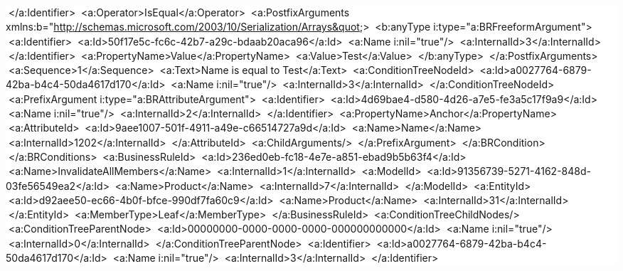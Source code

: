  &lt;/a:Identifier&gt;
 &lt;a:Operator&gt;IsEqual&lt;/a:Operator&gt;
 &lt;a:PostfixArguments xmlns:b=&quot;http://schemas.microsoft.com/2003/10/Serialization/Arrays&quot;&gt;
 &lt;b:anyType i:type=&quot;a:BRFreeformArgument&quot;&gt;
 &lt;a:Identifier&gt;
 &lt;a:Id&gt;50f17e5c-fc6c-42b7-a29c-bdaab20aca96&lt;/a:Id&gt;
 &lt;a:Name i:nil=&quot;true&quot;/&gt;
 &lt;a:InternalId&gt;3&lt;/a:InternalId&gt;
 &lt;/a:Identifier&gt;
 &lt;a:PropertyName&gt;Value&lt;/a:PropertyName&gt;
 &lt;a:Value&gt;Test&lt;/a:Value&gt;
 &lt;/b:anyType&gt;
 &lt;/a:PostfixArguments&gt;
 &lt;a:Sequence&gt;1&lt;/a:Sequence&gt;
 &lt;a:Text&gt;Name is equal to Test&lt;/a:Text&gt;
 &lt;a:ConditionTreeNodeId&gt;
 &lt;a:Id&gt;a0027764-6879-42ba-b4c4-50da4617d170&lt;/a:Id&gt;
 &lt;a:Name i:nil=&quot;true&quot;/&gt;
 &lt;a:InternalId&gt;3&lt;/a:InternalId&gt;
 &lt;/a:ConditionTreeNodeId&gt;
 &lt;a:PrefixArgument i:type=&quot;a:BRAttributeArgument&quot;&gt;
 &lt;a:Identifier&gt;
 &lt;a:Id&gt;4d69bae4-d580-4d26-a7e5-fe3a5c17f9a9&lt;/a:Id&gt;
 &lt;a:Name i:nil=&quot;true&quot;/&gt;
 &lt;a:InternalId&gt;2&lt;/a:InternalId&gt;
 &lt;/a:Identifier&gt;
 &lt;a:PropertyName&gt;Anchor&lt;/a:PropertyName&gt;
 &lt;a:AttributeId&gt;
 &lt;a:Id&gt;9aee1007-501f-4911-a49e-c66514727a9d&lt;/a:Id&gt;
 &lt;a:Name&gt;Name&lt;/a:Name&gt;
 &lt;a:InternalId&gt;1202&lt;/a:InternalId&gt;
 &lt;/a:AttributeId&gt;
 &lt;a:ChildArguments/&gt;
 &lt;/a:PrefixArgument&gt;
 &lt;/a:BRCondition&gt;
 &lt;/a:BRConditions&gt;
 &lt;a:BusinessRuleId&gt;
 &lt;a:Id&gt;236ed0eb-fc18-4e7e-a851-ebad9b5b63f4&lt;/a:Id&gt;
 &lt;a:Name&gt;InvalidateAllMembers&lt;/a:Name&gt;
 &lt;a:InternalId&gt;1&lt;/a:InternalId&gt;
 &lt;a:ModelId&gt;
 &lt;a:Id&gt;91356739-5271-4162-848d-03fe56549ea2&lt;/a:Id&gt;
 &lt;a:Name&gt;Product&lt;/a:Name&gt;
 &lt;a:InternalId&gt;7&lt;/a:InternalId&gt;
 &lt;/a:ModelId&gt;
 &lt;a:EntityId&gt;
 &lt;a:Id&gt;d92aee50-ec66-4b0f-bfce-990df7fa60c9&lt;/a:Id&gt;
 &lt;a:Name&gt;Product&lt;/a:Name&gt;
 &lt;a:InternalId&gt;31&lt;/a:InternalId&gt;
 &lt;/a:EntityId&gt;
 &lt;a:MemberType&gt;Leaf&lt;/a:MemberType&gt;
 &lt;/a:BusinessRuleId&gt;
 &lt;a:ConditionTreeChildNodes/&gt;
 &lt;a:ConditionTreeParentNode&gt;
 &lt;a:Id&gt;00000000-0000-0000-0000-000000000000&lt;/a:Id&gt;
 &lt;a:Name i:nil=&quot;true&quot;/&gt;
 &lt;a:InternalId&gt;0&lt;/a:InternalId&gt;
 &lt;/a:ConditionTreeParentNode&gt;
 &lt;a:Identifier&gt;
 &lt;a:Id&gt;a0027764-6879-42ba-b4c4-50da4617d170&lt;/a:Id&gt;
 &lt;a:Name i:nil=&quot;true&quot;/&gt;
 &lt;a:InternalId&gt;3&lt;/a:InternalId&gt;
 &lt;/a:Identifier&gt;